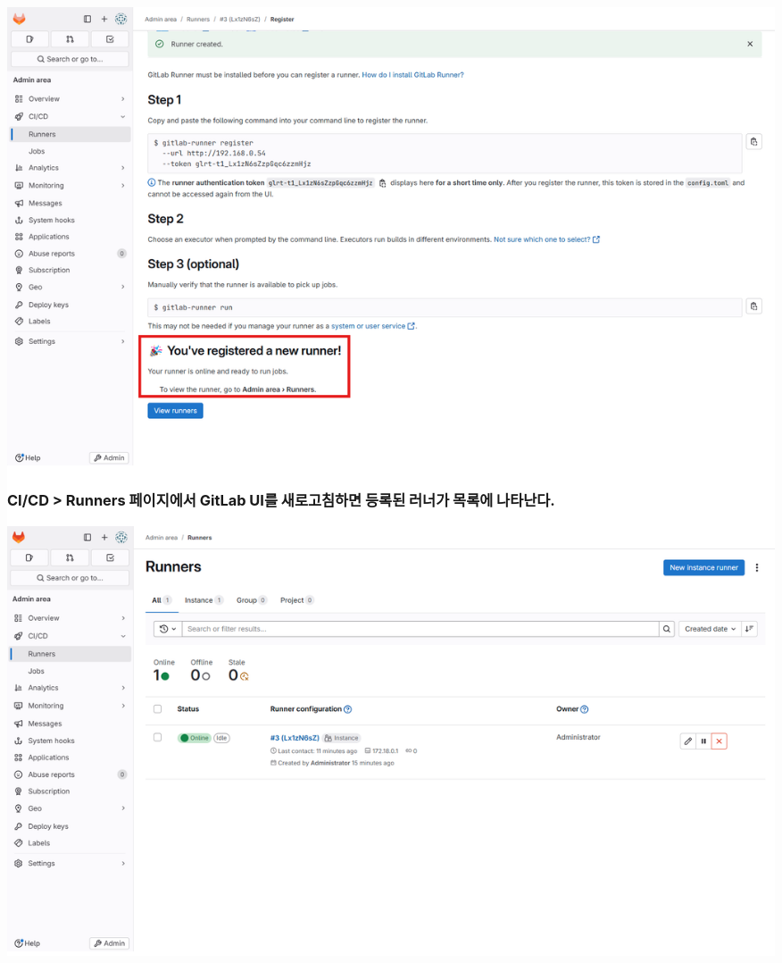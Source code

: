 ![](/images/kubernetes/docker/gitlab/gitlab-runner-step5.png)

### CI/CD > Runners 페이지에서 GitLab UI를 새로고침하면 등록된 러너가 목록에 나타난다.

![](/images/kubernetes/docker/gitlab/gitlab-runner-step6.png)
